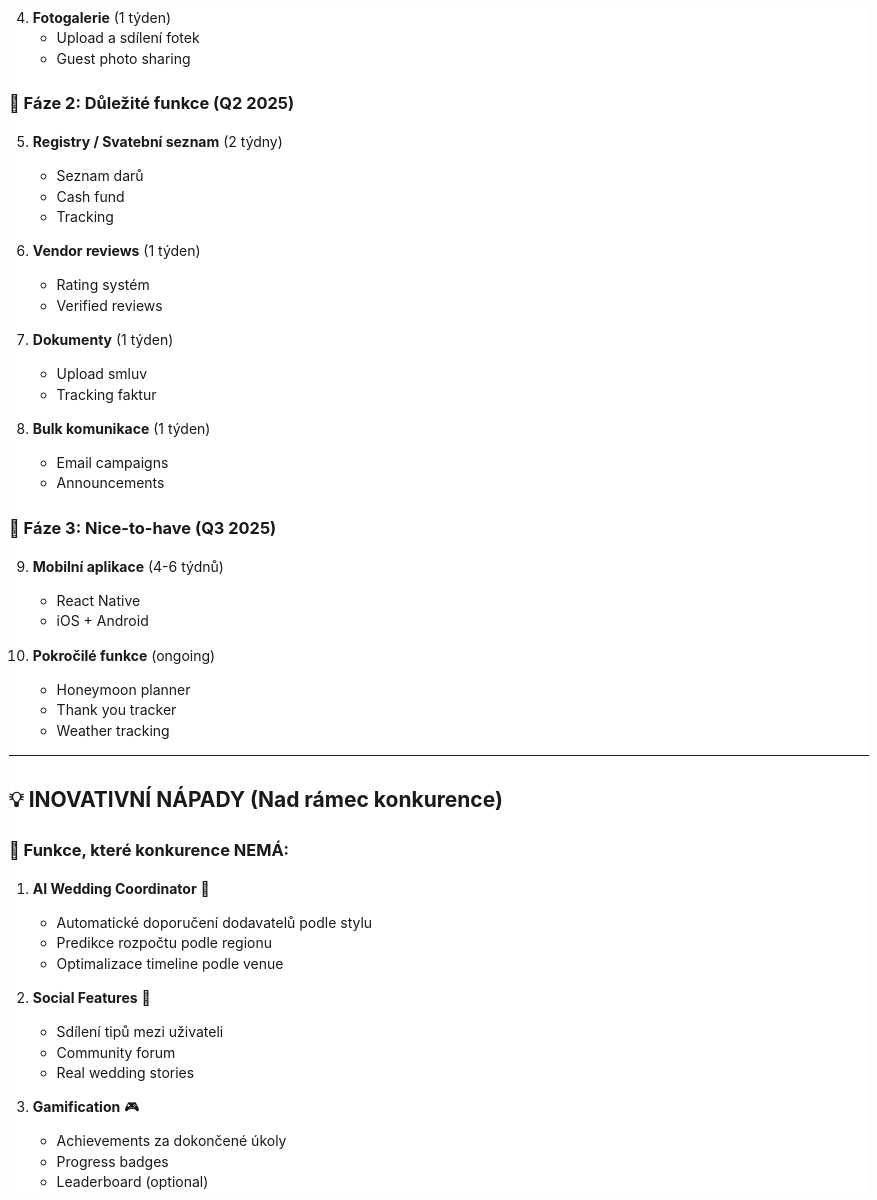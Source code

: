 4. **Fotogalerie** (1 týden)
   - Upload a sdílení fotek
   - Guest photo sharing

### 🚀 Fáze 2: Důležité funkce (Q2 2025)

5. **Registry / Svatební seznam** (2 týdny)
   - Seznam darů
   - Cash fund
   - Tracking

6. **Vendor reviews** (1 týden)
   - Rating systém
   - Verified reviews

7. **Dokumenty** (1 týden)
   - Upload smluv
   - Tracking faktur

8. **Bulk komunikace** (1 týden)
   - Email campaigns
   - Announcements

### 🎯 Fáze 3: Nice-to-have (Q3 2025)

9. **Mobilní aplikace** (4-6 týdnů)
   - React Native
   - iOS + Android

10. **Pokročilé funkce** (ongoing)
    - Honeymoon planner
    - Thank you tracker
    - Weather tracking

---

## 💡 INOVATIVNÍ NÁPADY (Nad rámec konkurence)

### 🌟 Funkce, které konkurence NEMÁ:

1. **AI Wedding Coordinator** 🤖
   - Automatické doporučení dodavatelů podle stylu
   - Predikce rozpočtu podle regionu
   - Optimalizace timeline podle venue

2. **Social Features** 👥
   - Sdílení tipů mezi uživateli
   - Community forum
   - Real wedding stories

3. **Gamification** 🎮
   - Achievements za dokončené úkoly
   - Progress badges
   - Leaderboard (optional)
